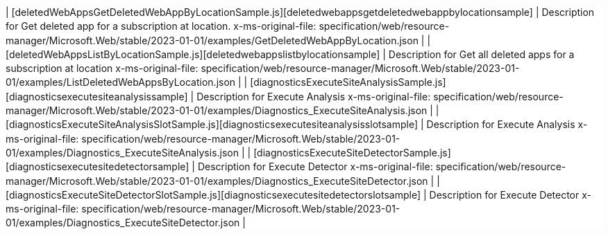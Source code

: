 | [deletedWebAppsGetDeletedWebAppByLocationSample.js][deletedwebappsgetdeletedwebappbylocationsample]                                                                     | Description for Get deleted app for a subscription at location. x-ms-original-file: specification/web/resource-manager/Microsoft.Web/stable/2023-01-01/examples/GetDeletedWebAppByLocation.json                                                                                                                                                                                                                                                                                                                                                                                                                                                                                                                                                                                                                                   |
| [deletedWebAppsListByLocationSample.js][deletedwebappslistbylocationsample]                                                                                             | Description for Get all deleted apps for a subscription at location x-ms-original-file: specification/web/resource-manager/Microsoft.Web/stable/2023-01-01/examples/ListDeletedWebAppsByLocation.json                                                                                                                                                                                                                                                                                                                                                                                                                                                                                                                                                                                                                             |
| [diagnosticsExecuteSiteAnalysisSample.js][diagnosticsexecutesiteanalysissample]                                                                                         | Description for Execute Analysis x-ms-original-file: specification/web/resource-manager/Microsoft.Web/stable/2023-01-01/examples/Diagnostics_ExecuteSiteAnalysis.json                                                                                                                                                                                                                                                                                                                                                                                                                                                                                                                                                                                                                                                             |
| [diagnosticsExecuteSiteAnalysisSlotSample.js][diagnosticsexecutesiteanalysisslotsample]                                                                                 | Description for Execute Analysis x-ms-original-file: specification/web/resource-manager/Microsoft.Web/stable/2023-01-01/examples/Diagnostics_ExecuteSiteAnalysis.json                                                                                                                                                                                                                                                                                                                                                                                                                                                                                                                                                                                                                                                             |
| [diagnosticsExecuteSiteDetectorSample.js][diagnosticsexecutesitedetectorsample]                                                                                         | Description for Execute Detector x-ms-original-file: specification/web/resource-manager/Microsoft.Web/stable/2023-01-01/examples/Diagnostics_ExecuteSiteDetector.json                                                                                                                                                                                                                                                                                                                                                                                                                                                                                                                                                                                                                                                             |
| [diagnosticsExecuteSiteDetectorSlotSample.js][diagnosticsexecutesitedetectorslotsample]                                                                                 | Description for Execute Detector x-ms-original-file: specification/web/resource-manager/Microsoft.Web/stable/2023-01-01/examples/Diagnostics_ExecuteSiteDetector.json                                                                                                                                                                                                                                                                                                                                                                                                                                                                                                                                                                                                                                                             |